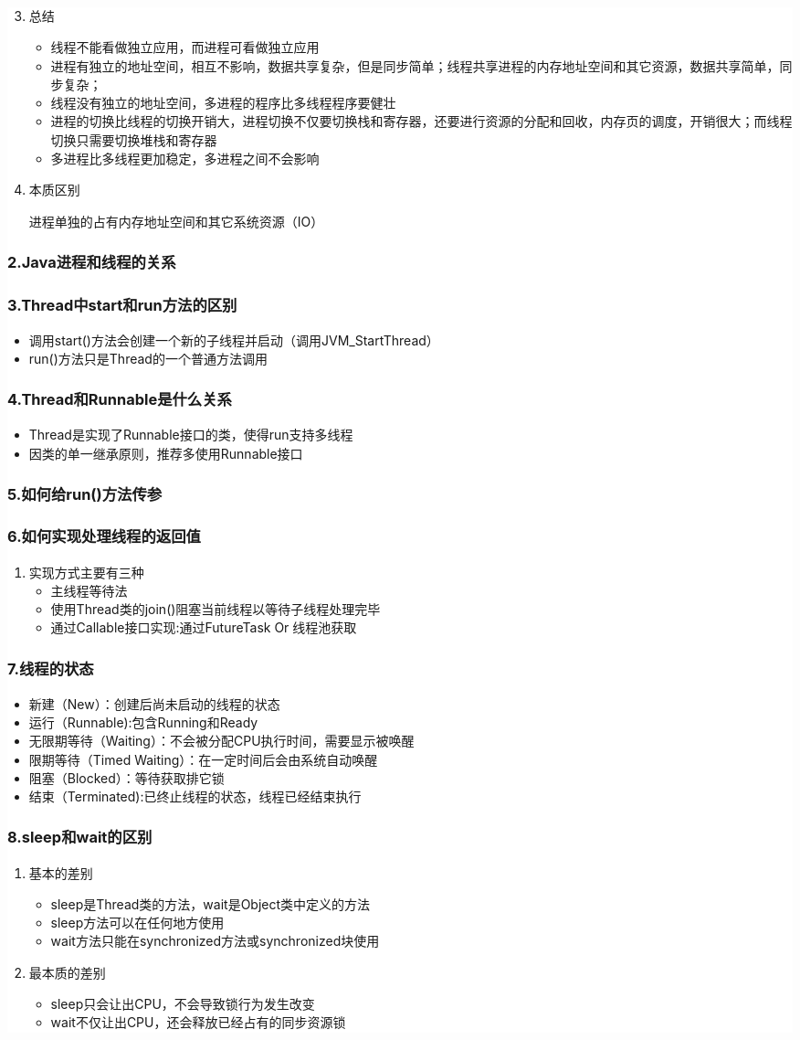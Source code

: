 3. 总结
   * 线程不能看做独立应用，而进程可看做独立应用
   * 进程有独立的地址空间，相互不影响，数据共享复杂，但是同步简单；线程共享进程的内存地址空间和其它资源，数据共享简单，同步复杂；
   * 线程没有独立的地址空间，多进程的程序比多线程程序要健壮
   * 进程的切换比线程的切换开销大，进程切换不仅要切换栈和寄存器，还要进行资源的分配和回收，内存页的调度，开销很大；而线程切换只需要切换堆栈和寄存器
   * 多进程比多线程更加稳定，多进程之间不会影响

4. 本质区别

   进程单独的占有内存地址空间和其它系统资源（IO）

   

   

### 2.Java进程和线程的关系

### 3.Thread中start和run方法的区别

*  调用start()方法会创建一个新的子线程并启动（调用JVM_StartThread）
* run()方法只是Thread的一个普通方法调用 

### 4.Thread和Runnable是什么关系

* Thread是实现了Runnable接口的类，使得run支持多线程
* 因类的单一继承原则，推荐多使用Runnable接口

### 5.如何给run()方法传参

### 6.如何实现处理线程的返回值

1. 实现方式主要有三种
   * 主线程等待法
   * 使用Thread类的join()阻塞当前线程以等待子线程处理完毕
   * 通过Callable接口实现:通过FutureTask Or 线程池获取

### 7.线程的状态

* 新建（New）：创建后尚未启动的线程的状态
* 运行（Runnable):包含Running和Ready
* 无限期等待（Waiting）：不会被分配CPU执行时间，需要显示被唤醒
* 限期等待（Timed Waiting）：在一定时间后会由系统自动唤醒
* 阻塞（Blocked）：等待获取排它锁
* 结束（Terminated):已终止线程的状态，线程已经结束执行 

### 8.sleep和wait的区别

1. 基本的差别
   * sleep是Thread类的方法，wait是Object类中定义的方法
   * sleep方法可以在任何地方使用
   * wait方法只能在synchronized方法或synchronized块使用

2. 最本质的差别
   * sleep只会让出CPU，不会导致锁行为发生改变
   * wait不仅让出CPU，还会释放已经占有的同步资源锁
